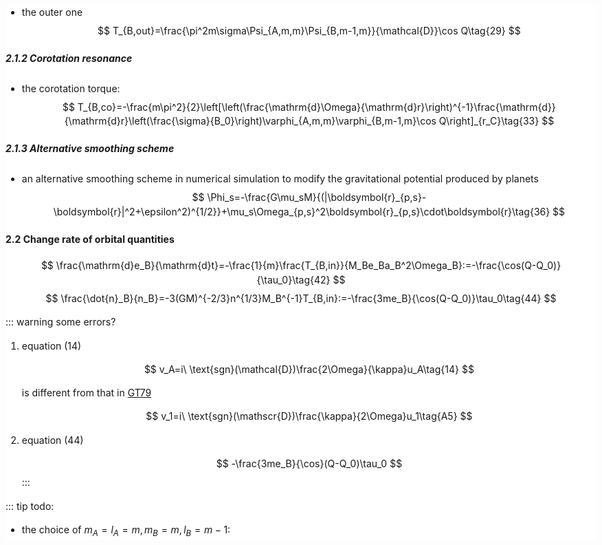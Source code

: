- the outer one
  $$
  T_{B,out}=\frac{\pi^2m\sigma\Psi_{A,m,m}\Psi_{B,m-1,m}}{\mathcal{D}}\cos Q\tag{29}
  $$

##### 2.1.2 Corotation resonance

- the corotation torque:
  $$
  T_{B,co}=-\frac{m\pi^2}{2}\left[\left(\frac{\mathrm{d}\Omega}{\mathrm{d}r}\right)^{-1}\frac{\mathrm{d}}{\mathrm{d}r}\left(\frac{\sigma}{B_0}\right)\varphi_{A,m,m}\varphi_{B,m-1,m}\cos Q\right]_{r_C}\tag{33}
  $$

##### 2.1.3 Alternative smoothing scheme

- an alternative smoothing scheme in numerical simulation to modify the gravitational potential produced by planets
  $$
  \Phi_s=-\frac{G\mu_sM}{(|\boldsymbol{r}_{p,s}-\boldsymbol{r}|^2+\epsilon^2)^{1/2}}+\mu_s\Omega_{p,s}^2\boldsymbol{r}_{p,s}\cdot\boldsymbol{r}\tag{36}
  $$

#### 2.2 Change rate of orbital quantities

$$
\frac{\mathrm{d}e_B}{\mathrm{d}t}=-\frac{1}{m}\frac{T_{B,in}}{M_Be_Ba_B^2\Omega_B}:=-\frac{\cos(Q-Q_0)}{\tau_0}\tag{42}
$$
$$
\frac{\dot{n}_B}{n_B}=-3(GM)^{-2/3}n^{1/3}M_B^{-1}T_{B,in}:=-\frac{3me_B}{\cos(Q-Q_0)}\tau_0\tag{44}
$$

::: warning some errors?
1. equation (14)

   $$
   v_A=i\ \text{sgn}(\mathcal{D})\frac{2\Omega}{\kappa}u_A\tag{14}
   $$

   is different from that in [GT79](/read/disk-satellite#a-lindblad-resonances)

   $$
   v_1=i\ \text{sgn}(\mathscr{D})\frac{\kappa}{2\Omega}u_1\tag{A5}
   $$

2. equation (44)
   
   $$
   -\frac{3me_B}{\cos}(Q-Q_0)\tau_0
   $$
:::

::: tip todo:
- the choice of $m_A=l_A=m,m_B=m,l_B=m-1$:
  